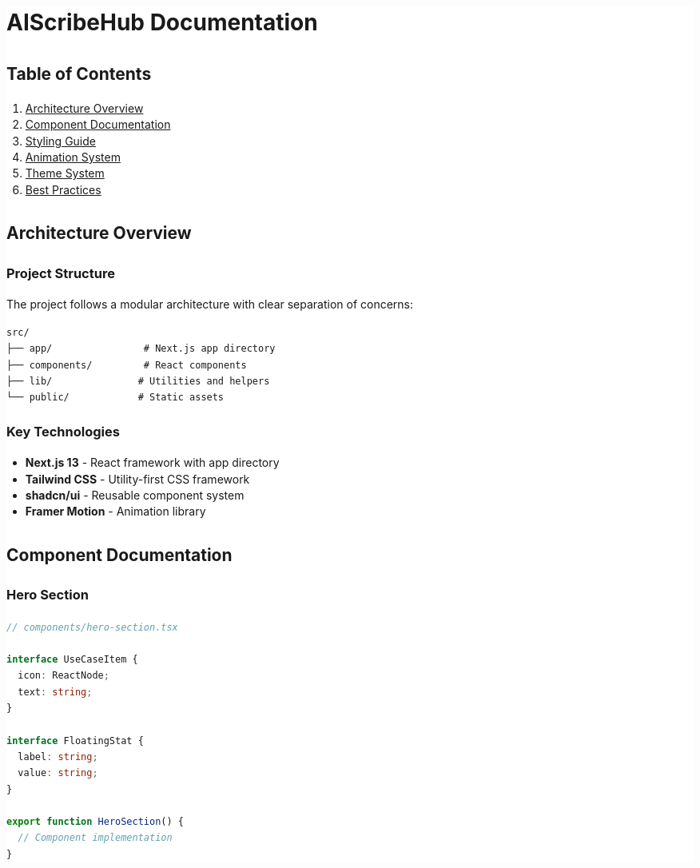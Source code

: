 # AIScribeHub Documentation

## Table of Contents

1. [Architecture Overview](#architecture-overview)
2. [Component Documentation](#component-documentation)
3. [Styling Guide](#styling-guide)
4. [Animation System](#animation-system)
5. [Theme System](#theme-system)
6. [Best Practices](#best-practices)

## Architecture Overview

### Project Structure

The project follows a modular architecture with clear separation of concerns:

```
src/
├── app/                # Next.js app directory
├── components/         # React components
├── lib/               # Utilities and helpers
└── public/            # Static assets
```

### Key Technologies

- **Next.js 13** - React framework with app directory
- **Tailwind CSS** - Utility-first CSS framework
- **shadcn/ui** - Reusable component system
- **Framer Motion** - Animation library

## Component Documentation

### Hero Section

```typescript
// components/hero-section.tsx

interface UseCaseItem {
  icon: ReactNode;
  text: string;
}

interface FloatingStat {
  label: string;
  value: string;
}

export function HeroSection() {
  // Component implementation
}
```
